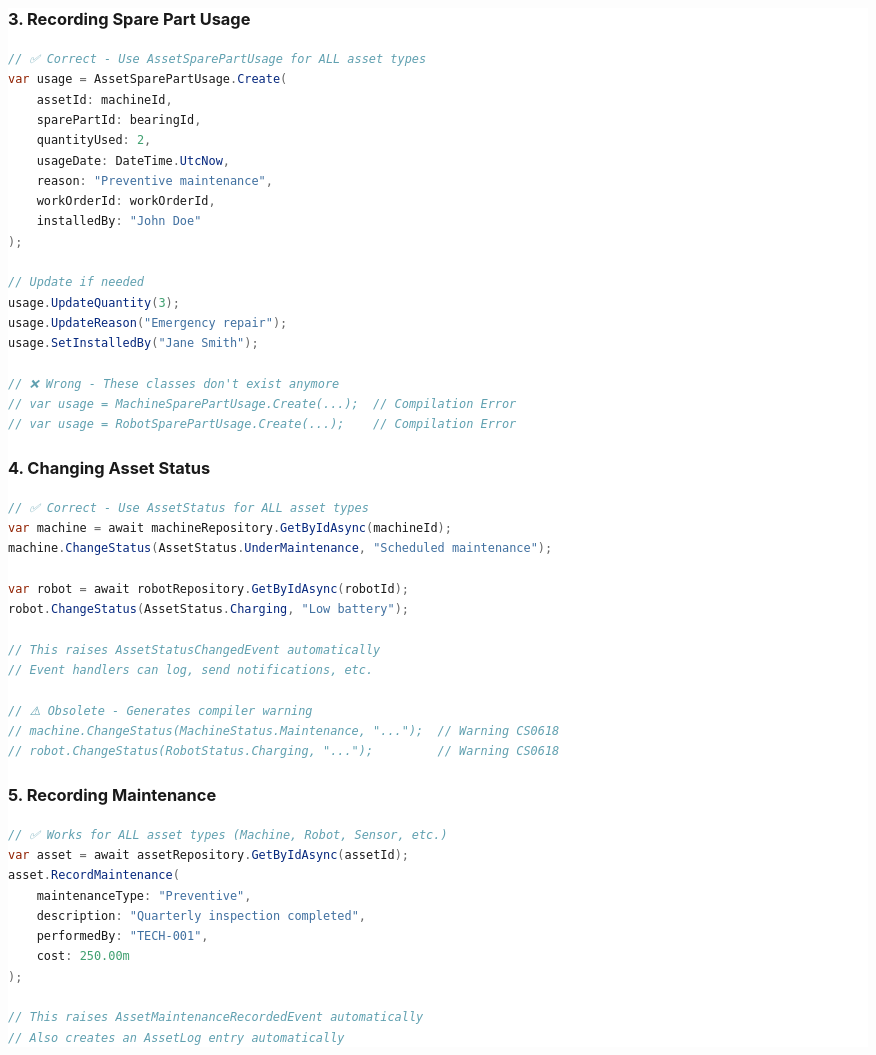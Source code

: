 ### **3. Recording Spare Part Usage**

```csharp
// ✅ Correct - Use AssetSparePartUsage for ALL asset types
var usage = AssetSparePartUsage.Create(
    assetId: machineId,
    sparePartId: bearingId,
    quantityUsed: 2,
    usageDate: DateTime.UtcNow,
    reason: "Preventive maintenance",
    workOrderId: workOrderId,
    installedBy: "John Doe"
);

// Update if needed
usage.UpdateQuantity(3);
usage.UpdateReason("Emergency repair");
usage.SetInstalledBy("Jane Smith");

// ❌ Wrong - These classes don't exist anymore
// var usage = MachineSparePartUsage.Create(...);  // Compilation Error
// var usage = RobotSparePartUsage.Create(...);    // Compilation Error
```

### **4. Changing Asset Status**

```csharp
// ✅ Correct - Use AssetStatus for ALL asset types
var machine = await machineRepository.GetByIdAsync(machineId);
machine.ChangeStatus(AssetStatus.UnderMaintenance, "Scheduled maintenance");

var robot = await robotRepository.GetByIdAsync(robotId);
robot.ChangeStatus(AssetStatus.Charging, "Low battery");

// This raises AssetStatusChangedEvent automatically
// Event handlers can log, send notifications, etc.

// ⚠️ Obsolete - Generates compiler warning
// machine.ChangeStatus(MachineStatus.Maintenance, "...");  // Warning CS0618
// robot.ChangeStatus(RobotStatus.Charging, "...");         // Warning CS0618
```

### **5. Recording Maintenance**

```csharp
// ✅ Works for ALL asset types (Machine, Robot, Sensor, etc.)
var asset = await assetRepository.GetByIdAsync(assetId);
asset.RecordMaintenance(
    maintenanceType: "Preventive",
    description: "Quarterly inspection completed",
    performedBy: "TECH-001",
    cost: 250.00m
);

// This raises AssetMaintenanceRecordedEvent automatically
// Also creates an AssetLog entry automatically
```
